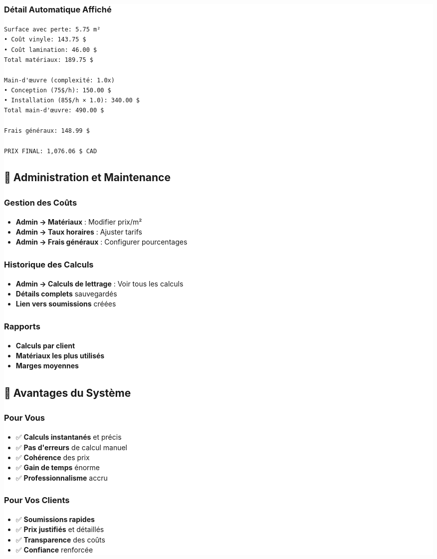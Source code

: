 ### **Détail Automatique Affiché**
```
Surface avec perte: 5.75 m²
• Coût vinyle: 143.75 $
• Coût lamination: 46.00 $
Total matériaux: 189.75 $

Main-d'œuvre (complexité: 1.0x)
• Conception (75$/h): 150.00 $
• Installation (85$/h × 1.0): 340.00 $
Total main-d'œuvre: 490.00 $

Frais généraux: 148.99 $

PRIX FINAL: 1,076.06 $ CAD
```

## 🔧 Administration et Maintenance

### **Gestion des Coûts**
- **Admin → Matériaux** : Modifier prix/m²
- **Admin → Taux horaires** : Ajuster tarifs
- **Admin → Frais généraux** : Configurer pourcentages

### **Historique des Calculs**
- **Admin → Calculs de lettrage** : Voir tous les calculs
- **Détails complets** sauvegardés
- **Lien vers soumissions** créées

### **Rapports**
- **Calculs par client**
- **Matériaux les plus utilisés**
- **Marges moyennes**

## 🚀 Avantages du Système

### **Pour Vous**
- ✅ **Calculs instantanés** et précis
- ✅ **Pas d'erreurs** de calcul manuel
- ✅ **Cohérence** des prix
- ✅ **Gain de temps** énorme
- ✅ **Professionnalisme** accru

### **Pour Vos Clients**
- ✅ **Soumissions rapides**
- ✅ **Prix justifiés** et détaillés
- ✅ **Transparence** des coûts
- ✅ **Confiance** renforcée

